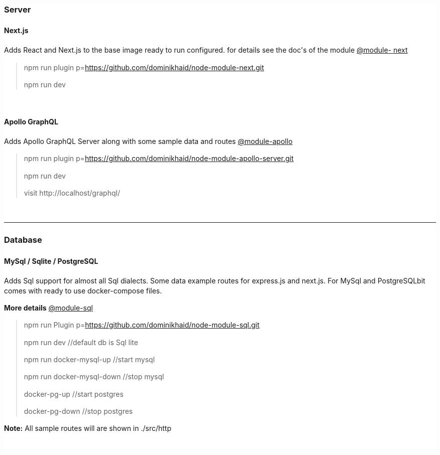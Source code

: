 ### Server

#### Next.js

Adds React and Next.js to the base image ready to run configured. for details
see the doc's of the module
[@module- next](https://github.com/dominikhaid/node-module-next.git)

> npm run plugin p=https://github.com/dominikhaid/node-module-next.git
>
> npm run dev

</br>

#### Apollo GraphQL

Adds Apollo GraphQL Server along with some sample data and routes
[@module-apollo](https://github.com/dominikhaid/node-module-apollo-server.git)

> npm run plugin p=https://github.com/dominikhaid/node-module-apollo-server.git
>
> npm run dev
>
> visit http://localhost/graphql/

</br>

---

### Database

#### MySql / Sqlite / PostgreSQL

Adds Sql support for almost all Sql dialects. Some data example routes for
express.js and next.js. For MySql and PostgreSQLbit comes with ready to use
docker-compose files.

**More details**
[@module-sql](https://github.com/dominikhaid/node-module-sql.git)

> npm run Plugin p=https://github.com/dominikhaid/node-module-sql.git
>
> npm run dev //default db is Sql lite
>
> npm run docker-mysql-up //start mysql
>
> npm run docker-mysql-down //stop mysql
>
> docker-pg-up //start postgres
>
> docker-pg-down //stop postgres

**Note:** All sample routes will are shown in ./src/http

</br>
